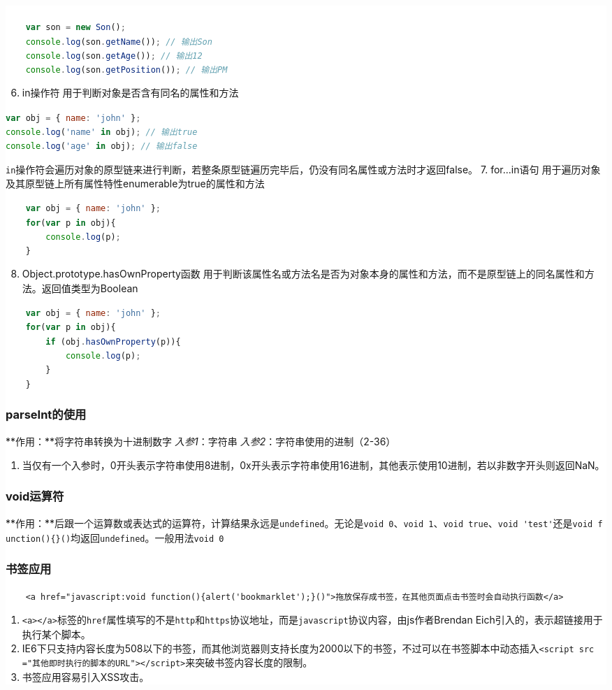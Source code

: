 ```javascript

	var son = new Son();
	console.log(son.getName()); // 输出Son
	console.log(son.getAge()); // 输出12
	console.log(son.getPosition()); // 输出PM
```
6. in操作符
用于判断对象是否含有同名的属性和方法
```javascript
var obj = { name: 'john' };
console.log('name' in obj); // 输出true
console.log('age' in obj); // 输出false
```
`in`操作符会遍历对象的原型链来进行判断，若整条原型链遍历完毕后，仍没有同名属性或方法时才返回false。
7. for...in语句
用于遍历对象及其原型链上所有属性特性enumerable为true的属性和方法
```javascript
	var obj = { name: 'john' };
	for(var p in obj){
		console.log(p);
	}
```
8. Object.prototype.hasOwnProperty函数
用于判断该属性名或方法名是否为对象本身的属性和方法，而不是原型链上的同名属性和方法。返回值类型为Boolean
```javascript
	var obj = { name: 'john' };
	for(var p in obj){
		if (obj.hasOwnProperty(p)){
			console.log(p);
		}
	}
```


### parseInt的使用 ###
**作用：**将字符串转换为十进制数字
*入参1*：字符串
*入参2*：字符串使用的进制（2-36）
1. 当仅有一个入参时，0开头表示字符串使用8进制，0x开头表示字符串使用16进制，其他表示使用10进制，若以非数字开头则返回NaN。

### void运算符 ###
**作用：**后跟一个运算数或表达式的运算符，计算结果永远是`undefined`。无论是`void 0`、`void 1`、`void true`、`void 'test'`还是`void function(){}()`均返回`undefined`。一般用法`void 0`

### 书签应用 ###
```
	<a href="javascript:void function(){alert('bookmarklet');}()">拖放保存成书签，在其他页面点击书签时会自动执行函数</a>
```
1. `<a></a>`标签的`href`属性填写的不是`http`和`https`协议地址，而是`javascript`协议内容，由js作者Brendan Eich引入的，表示超链接用于执行某个脚本。
2. IE6下只支持内容长度为508以下的书签，而其他浏览器则支持长度为2000以下的书签，不过可以在书签脚本中动态插入`<script src="其他即时执行的脚本的URL"></script>`来突破书签内容长度的限制。
3. 书签应用容易引入XSS攻击。
